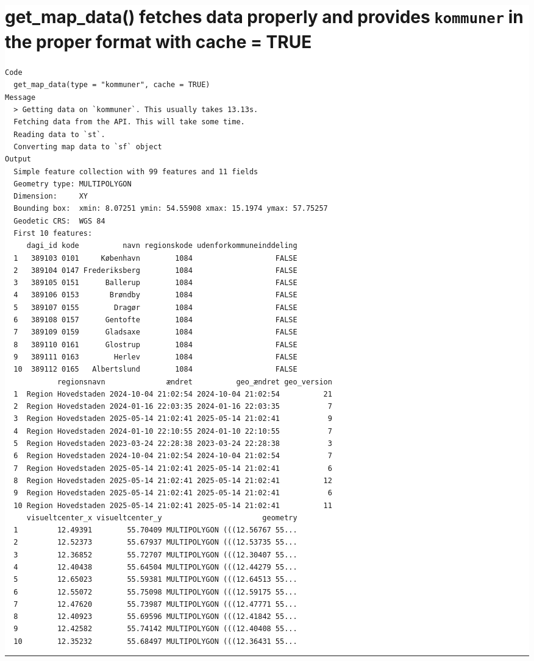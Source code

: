 # get_map_data() fetches data properly and provides `kommuner` in the proper format with cache = TRUE

    Code
      get_map_data(type = "kommuner", cache = TRUE)
    Message
      > Getting data on `kommuner`. This usually takes 13.13s.
      Fetching data from the API. This will take some time.
      Reading data to `st`.
      Converting map data to `sf` object
    Output
      Simple feature collection with 99 features and 11 fields
      Geometry type: MULTIPOLYGON
      Dimension:     XY
      Bounding box:  xmin: 8.07251 ymin: 54.55908 xmax: 15.1974 ymax: 57.75257
      Geodetic CRS:  WGS 84
      First 10 features:
         dagi_id kode          navn regionskode udenforkommuneinddeling
      1   389103 0101     København        1084                   FALSE
      2   389104 0147 Frederiksberg        1084                   FALSE
      3   389105 0151      Ballerup        1084                   FALSE
      4   389106 0153       Brøndby        1084                   FALSE
      5   389107 0155        Dragør        1084                   FALSE
      6   389108 0157      Gentofte        1084                   FALSE
      7   389109 0159      Gladsaxe        1084                   FALSE
      8   389110 0161      Glostrup        1084                   FALSE
      9   389111 0163        Herlev        1084                   FALSE
      10  389112 0165   Albertslund        1084                   FALSE
                regionsnavn              ændret          geo_ændret geo_version
      1  Region Hovedstaden 2024-10-04 21:02:54 2024-10-04 21:02:54          21
      2  Region Hovedstaden 2024-01-16 22:03:35 2024-01-16 22:03:35           7
      3  Region Hovedstaden 2025-05-14 21:02:41 2025-05-14 21:02:41           9
      4  Region Hovedstaden 2024-01-10 22:10:55 2024-01-10 22:10:55           7
      5  Region Hovedstaden 2023-03-24 22:28:38 2023-03-24 22:28:38           3
      6  Region Hovedstaden 2024-10-04 21:02:54 2024-10-04 21:02:54           7
      7  Region Hovedstaden 2025-05-14 21:02:41 2025-05-14 21:02:41           6
      8  Region Hovedstaden 2025-05-14 21:02:41 2025-05-14 21:02:41          12
      9  Region Hovedstaden 2025-05-14 21:02:41 2025-05-14 21:02:41           6
      10 Region Hovedstaden 2025-05-14 21:02:41 2025-05-14 21:02:41          11
         visueltcenter_x visueltcenter_y                       geometry
      1         12.49391        55.70409 MULTIPOLYGON (((12.56767 55...
      2         12.52373        55.67937 MULTIPOLYGON (((12.53735 55...
      3         12.36852        55.72707 MULTIPOLYGON (((12.30407 55...
      4         12.40438        55.64504 MULTIPOLYGON (((12.44279 55...
      5         12.65023        55.59381 MULTIPOLYGON (((12.64513 55...
      6         12.55072        55.75098 MULTIPOLYGON (((12.59175 55...
      7         12.47620        55.73987 MULTIPOLYGON (((12.47771 55...
      8         12.40923        55.69596 MULTIPOLYGON (((12.41842 55...
      9         12.42582        55.74142 MULTIPOLYGON (((12.40408 55...
      10        12.35232        55.68497 MULTIPOLYGON (((12.36431 55...

---